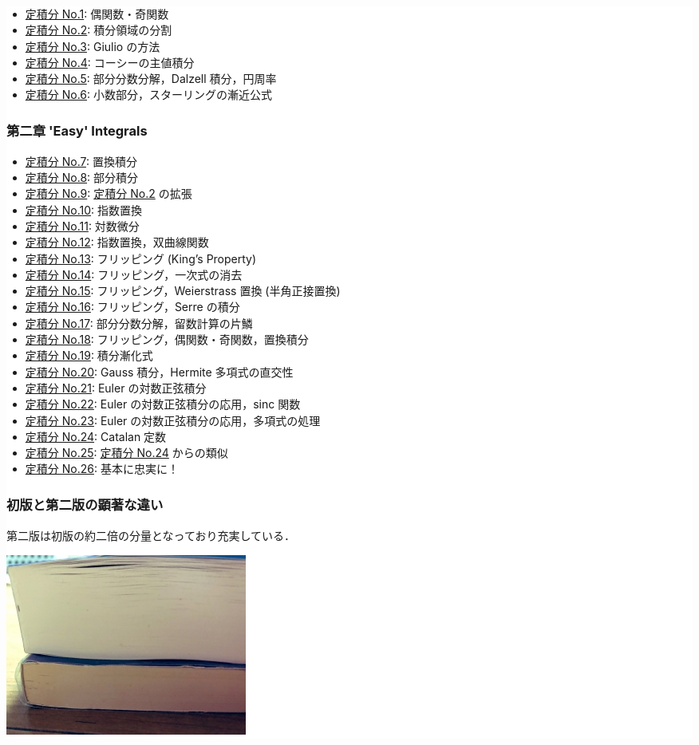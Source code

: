 - [定積分 No.1](https://mathrelish.com/calculation/definite-integral-1): 偶関数・奇関数
- [定積分 No.2](https://mathrelish.com/calculation/definite-integral-2): 積分領域の分割
- [定積分 No.3](https://mathrelish.com/calculation/definite-integral-3): Giulio の方法
- [定積分 No.4](https://mathrelish.com/calculation/definite-integral-4): コーシーの主値積分
- [定積分 No.5](https://mathrelish.com/calculation/definite-integral-5): 部分分数分解，Dalzell 積分，円周率
- [定積分 No.6](https://mathrelish.com/calculation/definite-integral-6): 小数部分，スターリングの漸近公式

### 第二章 'Easy' Integrals

- [定積分 No.7](https://mathrelish.com/calculation/definite-integral-7): 置換積分
- [定積分 No.8](https://mathrelish.com/calculation/definite-integral-8): 部分積分
- [定積分 No.9](https://mathrelish.com/calculation/definite-integral-9): [定積分 No.2](https://mathrelish.com/calculation/definite-integral-2) の拡張
- [定積分 No.10](https://mathrelish.com/calculation/definite-integral-10): 指数置換
- [定積分 No.11](https://mathrelish.com/calculation/definite-integral-11): 対数微分
- [定積分 No.12](https://mathrelish.com/calculation/definite-integral-12): 指数置換，双曲線関数
- [定積分 No.13](https://mathrelish.com/calculation/definite-integral-13): フリッピング (King’s Property)
- [定積分 No.14](https://mathrelish.com/calculation/definite-integral-14): フリッピング，一次式の消去
- [定積分 No.15](https://mathrelish.com/calculation/definite-integral-15): フリッピング，Weierstrass 置換 (半角正接置換)
- [定積分 No.16](https://mathrelish.com/calculation/definite-integral-16): フリッピング，Serre の積分
- [定積分 No.17](https://mathrelish.com/calculation/definite-integral-17): 部分分数分解，留数計算の片鱗
- [定積分 No.18](https://mathrelish.com/calculation/definite-integral-18): フリッピング，偶関数・奇関数，置換積分
- [定積分 No.19](https://mathrelish.com/calculation/definite-integral-19): 積分漸化式
- [定積分 No.20](https://mathrelish.com/calculation/definite-integral-20): Gauss 積分，Hermite 多項式の直交性
- [定積分 No.21](https://mathrelish.com/calculation/definite-integral-21): Euler の対数正弦積分
- [定積分 No.22](https://mathrelish.com/calculation/definite-integral-22): Euler の対数正弦積分の応用，$\mathrm{sinc}$ 関数
- [定積分 No.23](https://mathrelish.com/calculation/definite-integral-23): Euler の対数正弦積分の応用，多項式の処理
- [定積分 No.24](https://mathrelish.com/calculation/definite-integral-24): Catalan 定数
- [定積分 No.25](https://mathrelish.com/calculation/definite-integral-25): [定積分 No.24](https://mathrelish.com/calculation/definite-integral-24) からの類似
- [定積分 No.26](https://mathrelish.com/calculation/definite-integral-26): 基本に忠実に！

### 初版と第二版の顕著な違い

第二版は初版の約二倍の分量となっており充実している．

![](images/FGFZco-VQAgxXZv-300x225.jpg)
